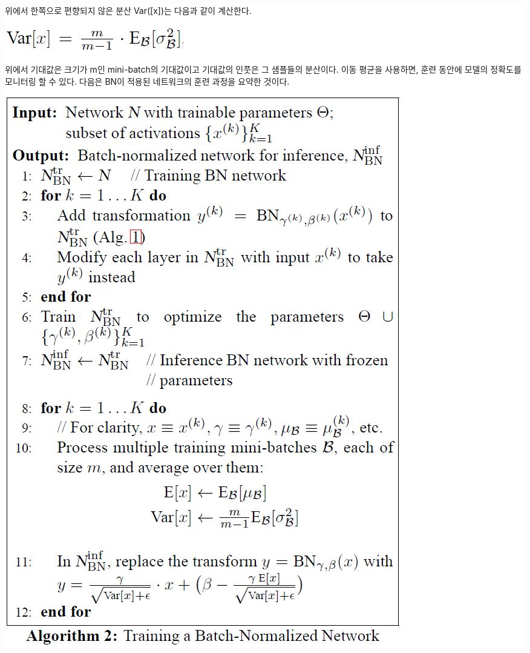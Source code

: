 위에서 한쪽으로 편향되지 않은 분산 Var([x])는 다음과 같이 계산한다.

![](./Figure/Batch_Normalization_Accelerating_Deep_Network_Training_by_Reducing_Internal_Covariate_Shift31.JPG)

위에서 기대값은 크기가 m인 mini-batch의 기대값이고 기대값의 인풋은 그 샘플들의 분산이다. 이동 평균을 사용하면, 훈련 동안에 모델의 정확도를 모니터링 할 수 있다. 다음은 BN이 적용된 네트워크의 훈련 과정을 요약한 것이다. 

![](./Figure/Batch_Normalization_Accelerating_Deep_Network_Training_by_Reducing_Internal_Covariate_Shift32.JPG)
